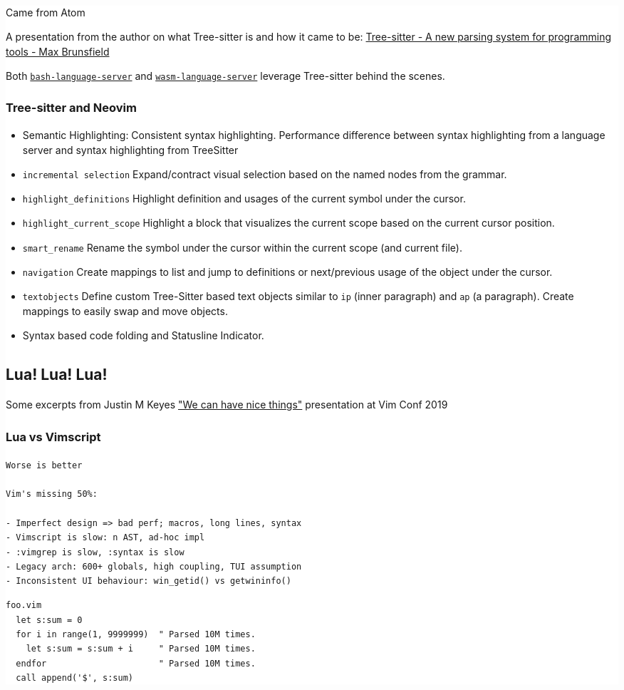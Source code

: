 Came from Atom

A presentation from the author on what Tree-sitter is and how it came to be:
[Tree-sitter - A new parsing system for programming tools - Max Brunsfield](https://www.youtube.com/watch?v=Jes3bD6P0To&feature=youtu.be&t=232)

Both [`bash-language-server`](https://github.com/bash-lsp/bash-language-server) and [`wasm-language-server`](https://github.com/wasm-lsp/wasm-language-server) leverage Tree-sitter behind the scenes.

### Tree-sitter and Neovim

- Semantic Highlighting: Consistent syntax highlighting.
  Performance difference between syntax highlighting from a language server and syntax highlighting from TreeSitter

- `incremental selection` Expand/contract visual selection based on the named nodes from the grammar.
- `highlight_definitions` Highlight definition and usages of the current symbol under the cursor.
- `highlight_current_scope` Highlight a block that visualizes the current scope based on the current cursor position.
- `smart_rename` Rename the symbol under the cursor within the current scope (and current file).
- `navigation` Create mappings to list and jump to definitions or next/previous usage of the object under the cursor.
- `textobjects` Define custom Tree-Sitter based text objects similar to `ip` (inner paragraph) and `ap` (a paragraph). Create mappings to easily swap and move objects.
- Syntax based code folding and Statusline Indicator.

## Lua! Lua! Lua!

Some excerpts from Justin M Keyes ["We can have nice things"](https://www.youtube.com/watch?v=Bt-vmPC_-Ho) presentation at Vim Conf 2019

### Lua vs Vimscript

```text
Worse is better

Vim's missing 50%:

- Imperfect design => bad perf; macros, long lines, syntax
- Vimscript is slow: n AST, ad-hoc impl
- :vimgrep is slow, :syntax is slow
- Legacy arch: 600+ globals, high coupling, TUI assumption
- Inconsistent UI behaviour: win_getid() vs getwininfo()

```

```vim
foo.vim
  let s:sum = 0
  for i in range(1, 9999999)  " Parsed 10M times.
    let s:sum = s:sum + i     " Parsed 10M times.
  endfor                      " Parsed 10M times.
  call append('$', s:sum)
```
